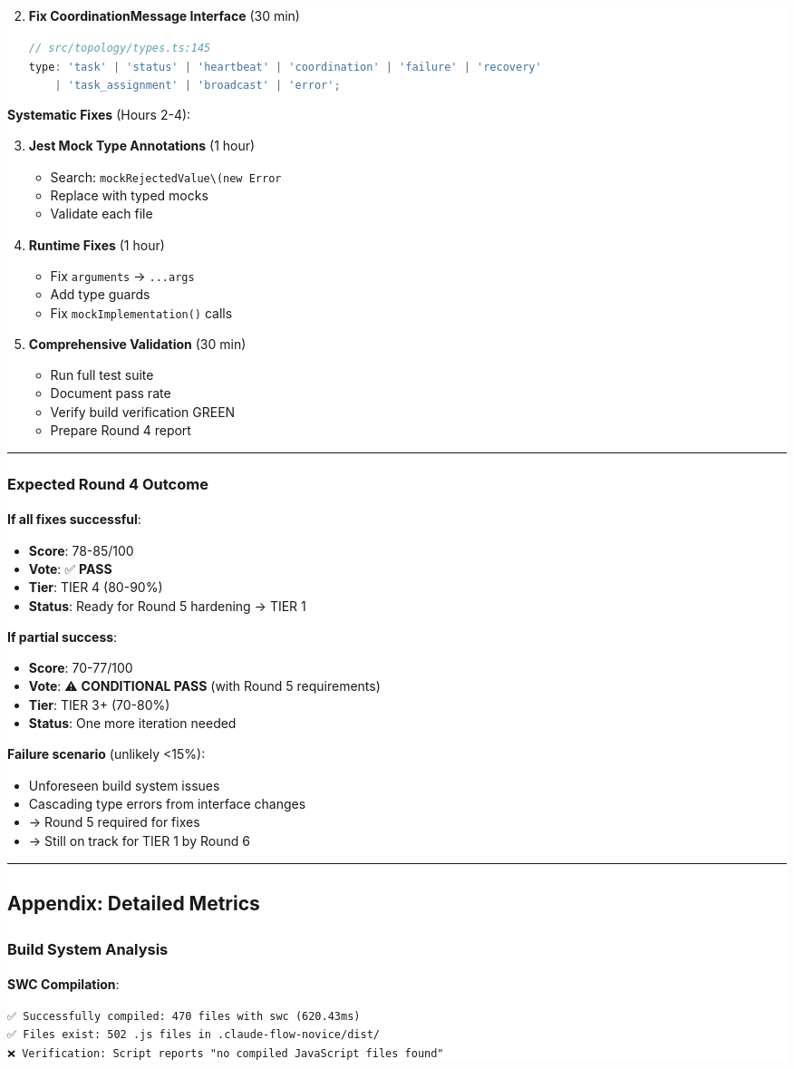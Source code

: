 2. **Fix CoordinationMessage Interface** (30 min)
   ```typescript
   // src/topology/types.ts:145
   type: 'task' | 'status' | 'heartbeat' | 'coordination' | 'failure' | 'recovery'
       | 'task_assignment' | 'broadcast' | 'error';
   ```

**Systematic Fixes** (Hours 2-4):

3. **Jest Mock Type Annotations** (1 hour)
   - Search: `mockRejectedValue\(new Error`
   - Replace with typed mocks
   - Validate each file

4. **Runtime Fixes** (1 hour)
   - Fix `arguments` → `...args`
   - Add type guards
   - Fix `mockImplementation()` calls

5. **Comprehensive Validation** (30 min)
   - Run full test suite
   - Document pass rate
   - Verify build verification GREEN
   - Prepare Round 4 report

---

### Expected Round 4 Outcome

**If all fixes successful**:
- **Score**: 78-85/100
- **Vote**: ✅ **PASS**
- **Tier**: TIER 4 (80-90%)
- **Status**: Ready for Round 5 hardening → TIER 1

**If partial success**:
- **Score**: 70-77/100
- **Vote**: ⚠️ **CONDITIONAL PASS** (with Round 5 requirements)
- **Tier**: TIER 3+ (70-80%)
- **Status**: One more iteration needed

**Failure scenario** (unlikely <15%):
- Unforeseen build system issues
- Cascading type errors from interface changes
- → Round 5 required for fixes
- → Still on track for TIER 1 by Round 6

---

## Appendix: Detailed Metrics

### Build System Analysis

**SWC Compilation**:
```
✅ Successfully compiled: 470 files with swc (620.43ms)
✅ Files exist: 502 .js files in .claude-flow-novice/dist/
❌ Verification: Script reports "no compiled JavaScript files found"
```
